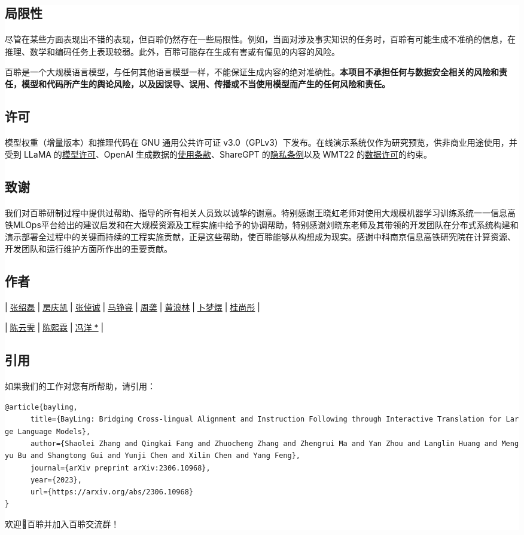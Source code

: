 

## <a id="Limitations">局限性</a>

尽管在某些方面表现出不错的表现，但百聆仍然存在一些局限性。例如，当面对涉及事实知识的任务时，百聆有可能生成不准确的信息，在推理、数学和编码任务上表现较弱。此外，百聆可能存在生成有害或有偏见的内容的风险。

百聆是一个大规模语言模型，与任何其他语言模型一样，不能保证生成内容的绝对准确性。**本项目不承担任何与数据安全相关的风险和责任，模型和代码所产生的舆论风险，以及因误导、误用、传播或不当使用模型而产生的任何风险和责任。**

## <a id="License">许可</a>

模型权重（增量版本）和推理代码在 GNU 通用公共许可证 v3.0（GPLv3）下发布。在线演示系统仅作为研究预览，供非商业用途使用，并受到 LLaMA 的[模型许可](https://github.com/facebookresearch/llama/blob/main/MODEL_CARD.md)、OpenAI 生成数据的[使用条款](https://openai.com/policies/terms-of-use)、ShareGPT 的[隐私条例](https://chrome.google.com/webstore/detail/sharegpt-share-your-chatg/daiacboceoaocpibfodeljbdfacokfjb)以及 WMT22 的[数据许可](https://machinetranslate.org/wmt22)的约束。

## <a id="Acknowledgements">致谢</a>

我们对百聆研制过程中提供过帮助、指导的所有相关人员致以诚挚的谢意。特别感谢王晓虹老师对使用大规模机器学习训练系统一一信息高铁MLOps平台给出的建议启发和在大规模资源及工程实施中给予的协调帮助，特别感谢刘晓东老师及其带领的开发团队在分布式系统构建和演示部署全过程中的关键而持续的工程实施贡献，正是这些帮助，使百聆能够从构想成为现实。感谢中科南京信息高铁研究院在计算资源、开发团队和运行维护方面所作出的重要贡献。

## <a id="Authors">作者</a>

 |  [张绍磊](https://zhangshaolei1998.github.io/)  |  [房庆凯](https://fangqingkai.github.io/)  |  [张倬诚](https://nlp.ict.ac.cn/yjdw/xs/bsyjs/202210/t20221019_52678.html)  |  [马铮睿](https://nlp.ict.ac.cn/yjdw/xs/bsyjs/202210/t20221019_52675.html)  |  [周䶮](https://zhouyan19.github.io/zhouyan/)  |  [黄浪林](https://nlp.ict.ac.cn/yjdw/xs/ssyjs/202210/t20221019_52686.html)  |  [卜梦煜](https://bingo123122121.github.io/)  |  [桂尚彤](https://github.com/GhostofAdam)  |

 |  [陈云霁](http://novel.ict.ac.cn/ychen/)  |  [陈熙霖](http://www.ict.cas.cn/sourcedb_2018_ict_cas/cn/jssrck/200909/t20090917_2496595.html)  |  [冯洋 \*](https://people.ucas.edu.cn/~yangfeng?language=en)  |

## <a id="Citation">引用</a>
如果我们的工作对您有所帮助，请引用：

```
@article{bayling,
      title={BayLing: Bridging Cross-lingual Alignment and Instruction Following through Interactive Translation for Large Language Models}, 
      author={Shaolei Zhang and Qingkai Fang and Zhuocheng Zhang and Zhengrui Ma and Yan Zhou and Langlin Huang and Mengyu Bu and Shangtong Gui and Yunji Chen and Xilin Chen and Yang Feng},
      journal={arXiv preprint arXiv:2306.10968},
      year={2023},
      url={https://arxiv.org/abs/2306.10968}
}
```


欢迎🌟百聆并加入百聆交流群！

<div  align="center">   